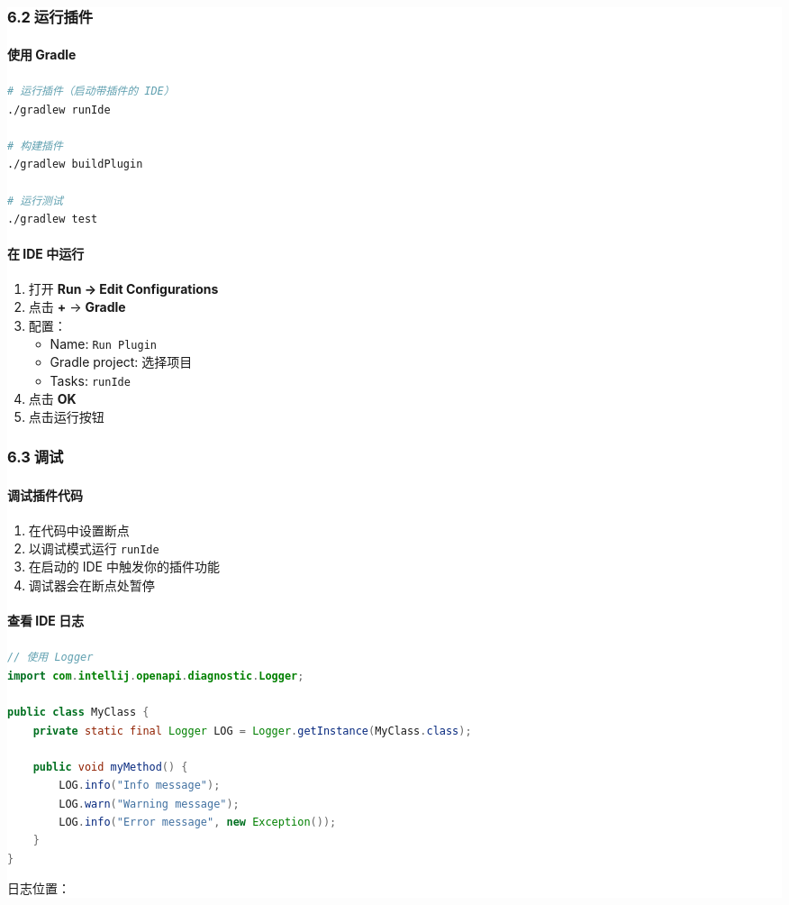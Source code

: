 ### 6.2 运行插件

#### 使用 Gradle

```bash
# 运行插件（启动带插件的 IDE）
./gradlew runIde

# 构建插件
./gradlew buildPlugin

# 运行测试
./gradlew test
```

#### 在 IDE 中运行

1. 打开 **Run → Edit Configurations**
2. 点击 **+** → **Gradle**
3. 配置：
    - Name: `Run Plugin`
    - Gradle project: 选择项目
    - Tasks: `runIde`
4. 点击 **OK**
5. 点击运行按钮

### 6.3 调试

#### 调试插件代码

1. 在代码中设置断点
2. 以调试模式运行 `runIde`
3. 在启动的 IDE 中触发你的插件功能
4. 调试器会在断点处暂停

#### 查看 IDE 日志

```java
// 使用 Logger
import com.intellij.openapi.diagnostic.Logger;

public class MyClass {
    private static final Logger LOG = Logger.getInstance(MyClass.class);
    
    public void myMethod() {
        LOG.info("Info message");
        LOG.warn("Warning message");
        LOG.info("Error message", new Exception());
    }
}
```

日志位置：
